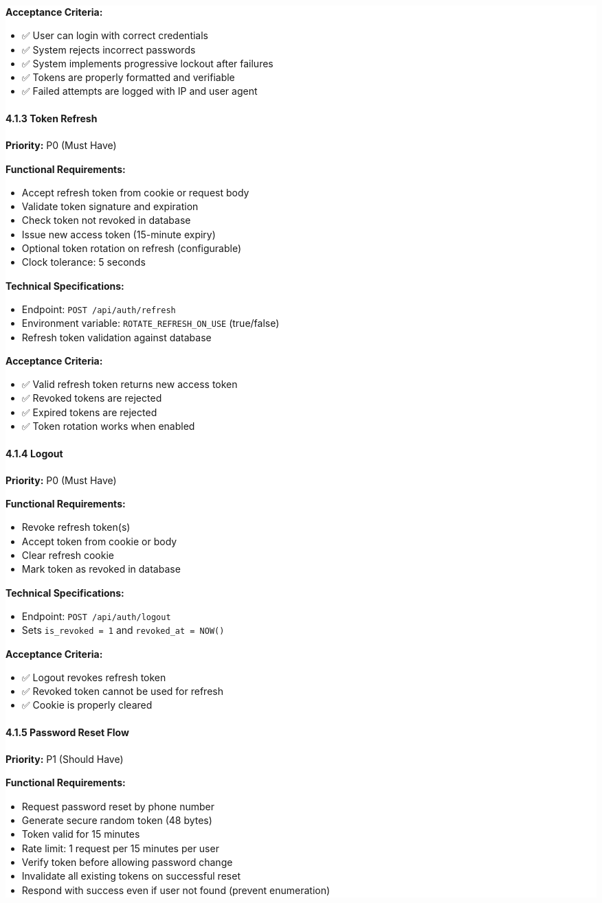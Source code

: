 **Acceptance Criteria:**
- ✅ User can login with correct credentials
- ✅ System rejects incorrect passwords
- ✅ System implements progressive lockout after failures
- ✅ Tokens are properly formatted and verifiable
- ✅ Failed attempts are logged with IP and user agent

#### 4.1.3 Token Refresh
**Priority:** P0 (Must Have)

**Functional Requirements:**
- Accept refresh token from cookie or request body
- Validate token signature and expiration
- Check token not revoked in database
- Issue new access token (15-minute expiry)
- Optional token rotation on refresh (configurable)
- Clock tolerance: 5 seconds

**Technical Specifications:**
- Endpoint: `POST /api/auth/refresh`
- Environment variable: `ROTATE_REFRESH_ON_USE` (true/false)
- Refresh token validation against database

**Acceptance Criteria:**
- ✅ Valid refresh token returns new access token
- ✅ Revoked tokens are rejected
- ✅ Expired tokens are rejected
- ✅ Token rotation works when enabled

#### 4.1.4 Logout
**Priority:** P0 (Must Have)

**Functional Requirements:**
- Revoke refresh token(s)
- Accept token from cookie or body
- Clear refresh cookie
- Mark token as revoked in database

**Technical Specifications:**
- Endpoint: `POST /api/auth/logout`
- Sets `is_revoked = 1` and `revoked_at = NOW()`

**Acceptance Criteria:**
- ✅ Logout revokes refresh token
- ✅ Revoked token cannot be used for refresh
- ✅ Cookie is properly cleared

#### 4.1.5 Password Reset Flow
**Priority:** P1 (Should Have)

**Functional Requirements:**
- Request password reset by phone number
- Generate secure random token (48 bytes)
- Token valid for 15 minutes
- Rate limit: 1 request per 15 minutes per user
- Verify token before allowing password change
- Invalidate all existing tokens on successful reset
- Respond with success even if user not found (prevent enumeration)
